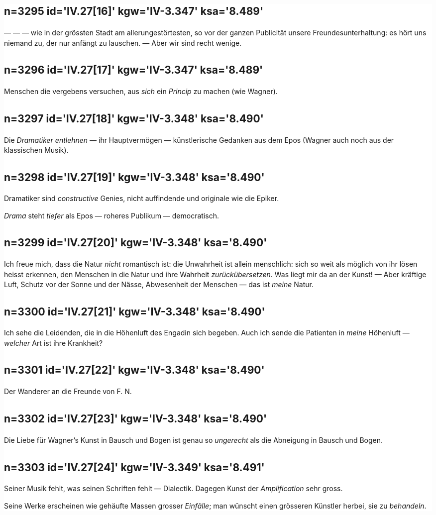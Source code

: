 ## n=3295 id='IV.27[16]' kgw='IV-3.347' ksa='8.489'

— — — wie in der grössten Stadt am allerungestörtesten, so vor der ganzen Publicität unsere Freundesunterhaltung: es hört uns niemand zu, der nur anfängt zu lauschen. — Aber wir sind recht wenige.

## n=3296 id='IV.27[17]' kgw='IV-3.347' ksa='8.489'

Menschen die vergebens versuchen, aus *sich* ein *Princip* zu machen (wie Wagner).

## n=3297 id='IV.27[18]' kgw='IV-3.348' ksa='8.490'

Die *Dramatiker entlehnen* — ihr Hauptvermögen — künstlerische Gedanken aus dem Epos (Wagner auch noch aus der klassischen Musik).

## n=3298 id='IV.27[19]' kgw='IV-3.348' ksa='8.490'

Dramatiker sind *constructive* Genies, nicht auffindende und originale wie die Epiker.

*Drama* steht *tiefer* als Epos — roheres Publikum — democratisch.

## n=3299 id='IV.27[20]' kgw='IV-3.348' ksa='8.490'

Ich freue mich, dass die Natur *nicht* romantisch ist: die Unwahrheit ist allein menschlich: sich so weit als möglich von ihr lösen heisst erkennen, den Menschen in die Natur und ihre Wahrheit *zurückübersetzen*. Was liegt mir da an der Kunst! — Aber kräftige Luft, Schutz vor der Sonne und der Nässe, Abwesenheit der Menschen — das ist *meine* Natur.

## n=3300 id='IV.27[21]' kgw='IV-3.348' ksa='8.490'

Ich sehe die Leidenden, die in die Höhenluft des Engadin sich begeben. Auch ich sende die Patienten in *meine* Höhenluft — *welcher* Art ist ihre Krankheit?

## n=3301 id='IV.27[22]' kgw='IV-3.348' ksa='8.490'

Der Wanderer an die Freunde
von F. N.

## n=3302 id='IV.27[23]' kgw='IV-3.348' ksa='8.490'

Die Liebe für Wagner’s Kunst in Bausch und Bogen ist genau so *ungerecht* als die Abneigung in Bausch und Bogen.

## n=3303 id='IV.27[24]' kgw='IV-3.349' ksa='8.491'

Seiner Musik fehlt, was seinen Schriften fehlt — Dialectik. Dagegen Kunst der *Amplification* sehr gross.

Seine Werke erscheinen wie gehäufte Massen grosser *Einfälle*; man wünscht einen grösseren Künstler herbei, sie zu *behandeln*.
